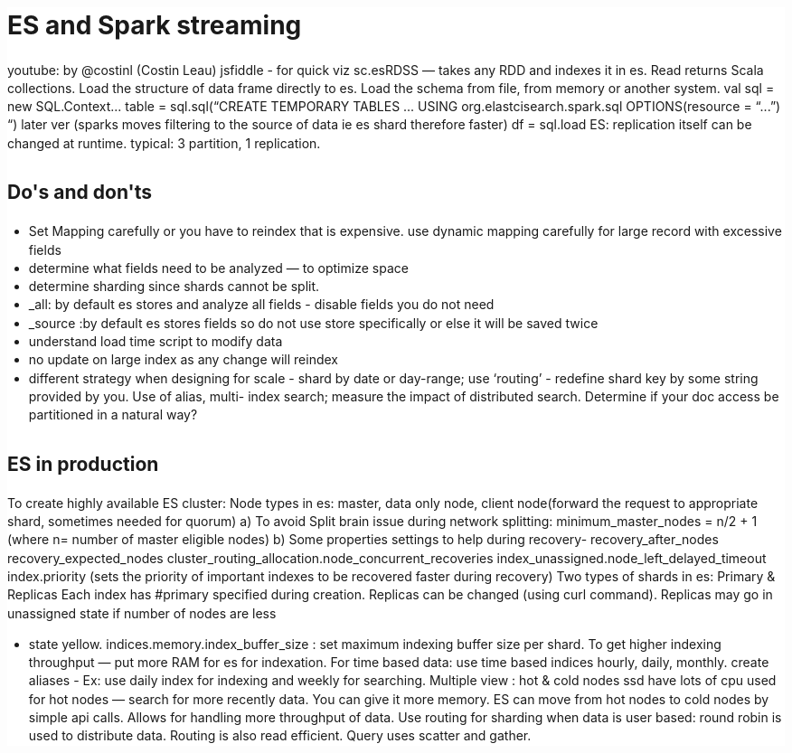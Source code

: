 # ES and Spark streaming
youtube: by @costinl (Costin Leau)
jsfiddle - for quick viz
sc.esRDSS — takes any RDD and indexes it in es. Read returns Scala collections.
Load the structure of data frame directly to es.
Load the schema from file, from memory or another system.
val sql = new SQL.Context...
table = sql.sql(“CREATE TEMPORARY TABLES ... USING org.elastcisearch.spark.sql OPTIONS(resource = “...”) “)
later ver (sparks moves filtering to the source of data ie es shard therefore faster) df = sql.load
ES: replication itself can be changed at runtime. typical: 3 partition, 1 replication.

## Do's and don'ts
- Set Mapping carefully or you have to reindex that is expensive. use dynamic mapping carefully for large record with excessive fields
- determine what fields need to be analyzed — to optimize space
- determine sharding since shards cannot be split.
- _all: by default es stores and analyze all fields - disable fields you do not need
- _source :by default es stores fields so do not use store specifically or else it will be saved twice
- understand load time script to modify data
- no update on large index as any change will reindex
- different strategy when designing for scale - shard by date or day-range; use ‘routing’ - redefine shard key by some string provided by you. Use of alias, multi- index search; measure the impact of distributed search.
Determine if your doc access be partitioned in a natural way?

## ES in production
To create highly available ES cluster:
Node types in es: master, data only node, client node(forward
the request to appropriate shard, sometimes needed for quorum)
a) To avoid Split brain issue during network splitting:
minimum_master_nodes = n/2 + 1  (where n= number of master
eligible nodes)
b) Some properties settings to help during recovery-
recovery_after_nodes
recovery_expected_nodes
cluster_routing_allocation.node_concurrent_recoveries
index_unassigned.node_left_delayed_timeout
index.priority (sets the priority of important indexes to be
recovered faster during recovery)
Two types of shards in es: Primary & Replicas
Each index has #primary specified during creation. Replicas can
be changed (using curl command).
Replicas may go in unassigned state if number of nodes are less
- state yellow.
indices.memory.index_buffer_size  : set maximum indexing buffer
size per shard.
To get higher indexing throughput — put more RAM for es for
indexation.
For time based data: use time based indices hourly, daily,
monthly.  create aliases - Ex: use daily index for indexing and
weekly for searching.
Multiple view : hot & cold nodes
ssd have lots of cpu used for hot nodes  — search for more
recently data. You can give it more memory.
ES can move from hot nodes to cold nodes by simple api calls.
Allows for handling more throughput of data.
Use routing for sharding when data is user based: round robin is
used to distribute data. Routing is also read efficient.
Query uses scatter and gather.